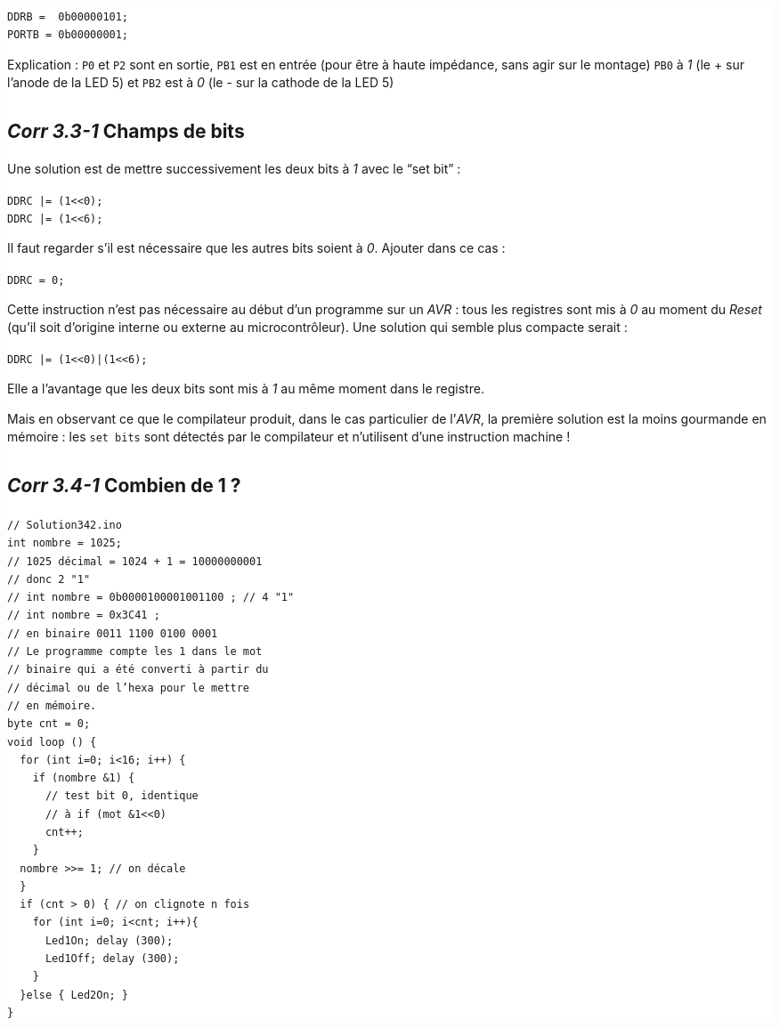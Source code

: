 	DDRB =  0b00000101;
	PORTB = 0b00000001;

Explication : `P0` et `P2` sont en sortie, `PB1` est en entrée (pour être à haute impédance, sans agir sur le montage) `PB0` à _1_ (le + sur l’anode de la LED 5) et `PB2` est à _0_ (le - sur la cathode de la LED 5)





## *Corr 3.3-1* Champs de bits

Une solution est de mettre successivement les deux bits à _1_ avec le “set bit” :

	DDRC |= (1<<0);
	DDRC |= (1<<6);

Il faut regarder s’il est nécessaire que les autres bits soient à _0_. Ajouter dans ce cas :

	DDRC = 0;

Cette instruction n’est pas nécessaire au début d’un programme sur un *AVR* : tous les registres sont mis à _0_ au moment du _Reset_ (qu’il soit d’origine interne ou externe au microcontrôleur).
Une solution qui semble plus compacte serait :

	DDRC |= (1<<0)|(1<<6);

Elle a l’avantage que les deux bits sont mis à _1_ au même moment dans le registre.

Mais en observant ce que le compilateur produit, dans le cas particulier de l’*AVR*, la première solution est la moins gourmande en mémoire : les `set bits` sont détectés par le compilateur et n’utilisent d’une instruction machine !





## *Corr 3.4-1* Combien de 1 ?

	// Solution342.ino
	int nombre = 1025;
	// 1025 décimal = 1024 + 1 = 10000000001
	// donc 2 "1"
	// int nombre = 0b0000100001001100 ; // 4 "1"
	// int nombre = 0x3C41 ;
	// en binaire 0011 1100 0100 0001
	// Le programme compte les 1 dans le mot
	// binaire qui a été converti à partir du
	// décimal ou de l’hexa pour le mettre
	// en mémoire.
	byte cnt = 0;
	void loop () {
	  for (int i=0; i<16; i++) {
	    if (nombre &1) {
	      // test bit 0, identique
	      // à if (mot &1<<0)
	      cnt++;
	    }
	  nombre >>= 1; // on décale
	  }
	  if (cnt > 0) { // on clignote n fois
	    for (int i=0; i<cnt; i++){
	      Led1On; delay (300);
	      Led1Off; delay (300);
	    }
	  }else { Led2On; }
	}
